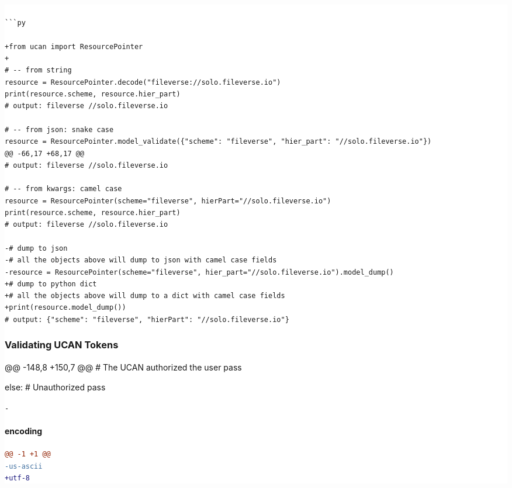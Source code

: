  ```
 
 ```py
 
+from ucan import ResourcePointer
+
 # -- from string
 resource = ResourcePointer.decode("fileverse://solo.fileverse.io")
 print(resource.scheme, resource.hier_part)
 # output: fileverse //solo.fileverse.io
 
 # -- from json: snake case
 resource = ResourcePointer.model_validate({"scheme": "fileverse", "hier_part": "//solo.fileverse.io"})
@@ -66,17 +68,17 @@
 # output: fileverse //solo.fileverse.io
 
 # -- from kwargs: camel case
 resource = ResourcePointer(scheme="fileverse", hierPart="//solo.fileverse.io")
 print(resource.scheme, resource.hier_part)
 # output: fileverse //solo.fileverse.io
 
-# dump to json
-# all the objects above will dump to json with camel case fields
-resource = ResourcePointer(scheme="fileverse", hier_part="//solo.fileverse.io").model_dump()
+# dump to python dict
+# all the objects above will dump to a dict with camel case fields
+print(resource.model_dump()) 
 # output: {"scheme": "fileverse", "hierPart": "//solo.fileverse.io"}
 
 ```
 
 
 ### Validating UCAN Tokens
 
@@ -148,8 +150,7 @@
     # The UCAN authorized the user
     pass
 
 else:
     # Unauthorized
     pass
 ```
-
```

#### encoding

```diff
@@ -1 +1 @@
-us-ascii
+utf-8
```

